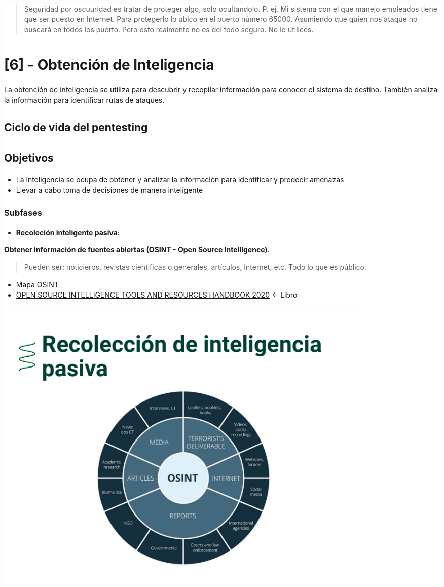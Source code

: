 > Seguridad por oscuuridad es tratar de proteger algo, solo ocultandolo. P. ej. Mi sistema con el que manejo empleados tiene que ser puesto en Internet. Para protegerlo lo ubico en el
> puerto número 65000. Asumiendo que quien nos ataque no buscará en todos los puerto. Pero esto realmente no es del todo seguro. No lo utilices.

# [6] - Obtención de Inteligencia

La obtención de inteligencia se utiliza para descubrir y recopilar información para conocer el sistema de destino. También analiza la información para identificar rutas de ataques.

## Ciclo de vida del pentesting

## Objetivos
- La inteligencia se ocupa de obtener y analizar la información para identificar y predecir amenazas
- Llevar a cabo toma de decisiones de manera inteligente

### Subfases

- **Recoleción inteligente pasiva:**

**Obtener información de fuentes abiertas (OSINT - Open Source Intelligence)**.

> Pueden ser: noticieros, revistas cientificas o generales, artículos, Internet, etc. Todo lo que es público. 

- [Mapa OSINT](https://map.malfrats.industries/)
- [OPEN SOURCE INTELLIGENCE TOOLS AND RESOURCES HANDBOOK 2020](https://i-intelligence.eu/uploads/public-documents/OSINT_Handbook_2020.pdf) <- Libro

![Mapa de OSINT](imgs_ciber/OSINT.webp)

